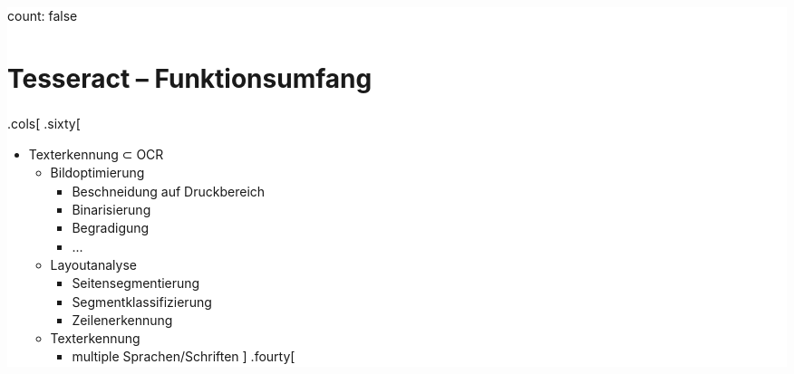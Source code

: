 
count: false

# Tesseract – Funktionsumfang

.cols[
.sixty[
- Texterkennung ⊂ OCR
    + Bildoptimierung
        * Beschneidung auf Druckbereich
        * Binarisierung
        * Begradigung
        * ...
    + Layoutanalyse
        * Seitensegmentierung
        * Segmentklassifizierung
        * Zeilenerkennung
    + Texterkennung
        * multiple Sprachen/Schriften
]
.fourty[
<center>